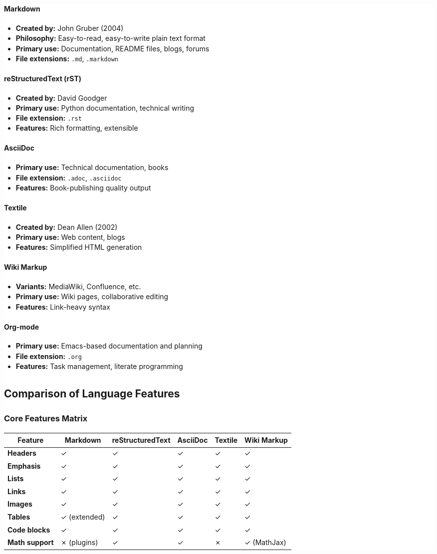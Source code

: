 #### Markdown

- **Created by:** John Gruber (2004)
- **Philosophy:** Easy-to-read, easy-to-write plain text format
- **Primary use:** Documentation, README files, blogs, forums
- **File extensions:** `.md`, `.markdown`

#### reStructuredText (rST)

- **Created by:** David Goodger
- **Primary use:** Python documentation, technical writing
- **File extension:** `.rst`
- **Features:** Rich formatting, extensible

#### AsciiDoc

- **Primary use:** Technical documentation, books
- **File extension:** `.adoc`, `.asciidoc`
- **Features:** Book-publishing quality output

#### Textile

- **Created by:** Dean Allen (2002)
- **Primary use:** Web content, blogs
- **Features:** Simplified HTML generation

#### Wiki Markup

- **Variants:** MediaWiki, Confluence, etc.
- **Primary use:** Wiki pages, collaborative editing
- **Features:** Link-heavy syntax

#### Org-mode

- **Primary use:** Emacs-based documentation and planning
- **File extension:** `.org`
- **Features:** Task management, literate programming

## Comparison of Language Features

### Core Features Matrix

| Feature          | Markdown     | reStructuredText | AsciiDoc | Textile | Wiki Markup |
| ---------------- | ------------ | ---------------- | -------- | ------- | ----------- |
| **Headers**      | ✓            | ✓                | ✓        | ✓       | ✓           |
| **Emphasis**     | ✓            | ✓                | ✓        | ✓       | ✓           |
| **Lists**        | ✓            | ✓                | ✓        | ✓       | ✓           |
| **Links**        | ✓            | ✓                | ✓        | ✓       | ✓           |
| **Images**       | ✓            | ✓                | ✓        | ✓       | ✓           |
| **Tables**       | ✓ (extended) | ✓                | ✓        | ✓       | ✓           |
| **Code blocks**  | ✓            | ✓                | ✓        | ✓       | ✓           |
| **Math support** | ✗ (plugins)  | ✓                | ✓        | ✗       | ✓ (MathJax) |
